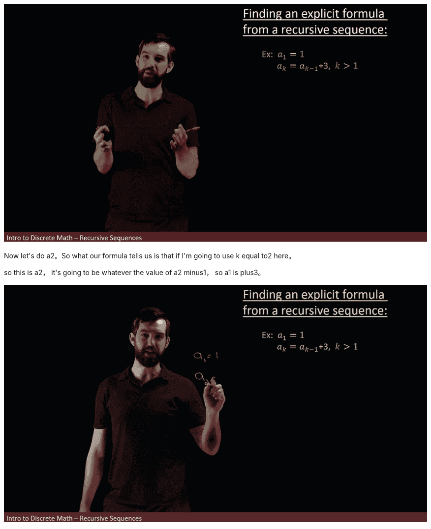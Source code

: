![](img/c4ca84d3b3314fc1ed7f5b04a0644349_33.png)

Now let's do a2。So what our formula tells us is that if I'm going to use k equal to2 here。

 so this is a2， it's going to be whatever the value of a2 minus1， so a1 is plus3。



![](img/c4ca84d3b3314fc1ed7f5b04a0644349_35.png)
